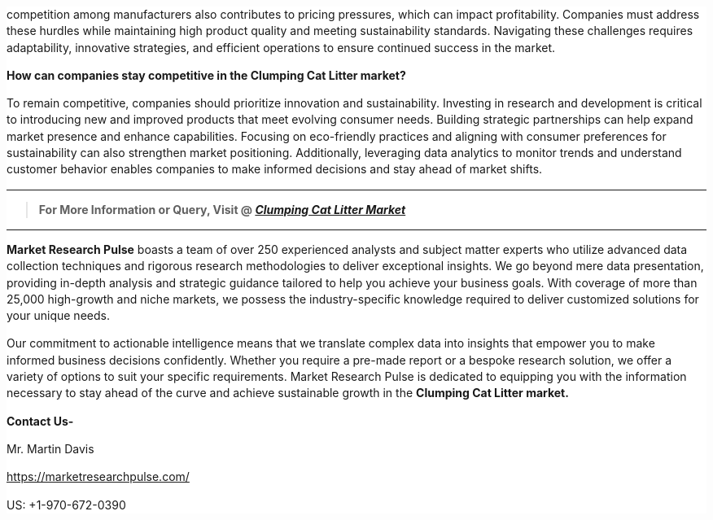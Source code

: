 competition among manufacturers also contributes to pricing pressures, which can impact profitability. Companies must address these hurdles while maintaining high product quality and meeting sustainability standards. Navigating these challenges requires adaptability, innovative strategies, and efficient operations to ensure continued success in the market.</p><p><strong>How can companies stay competitive in the Clumping Cat Litter market?</strong></p><p>To remain competitive, companies should prioritize innovation and sustainability. Investing in research and development is critical to introducing new and improved products that meet evolving consumer needs. Building strategic partnerships can help expand market presence and enhance capabilities. Focusing on eco-friendly practices and aligning with consumer preferences for sustainability can also strengthen market positioning. Additionally, leveraging data analytics to monitor trends and understand customer behavior enables companies to make informed decisions and stay ahead of market shifts.</p><hr /><blockquote><p><strong>For More Information or Query, Visit @&nbsp;<em><a href="https://marketresearchpulse.com/report/58912/clumping-cat-litter-market?utm_source=Linkedin&utm_medium=0116">Clumping Cat Litter Market</a></em></strong></p></blockquote><hr /><p><strong>Market Research Pulse</strong> boasts a team of over 250 experienced analysts and subject matter experts who utilize advanced data collection techniques and rigorous research methodologies to deliver exceptional insights. We go beyond mere data presentation, providing in-depth analysis and strategic guidance tailored to help you achieve your business goals. With coverage of more than 25,000 high-growth and niche markets, we possess the industry-specific knowledge required to deliver customized solutions for your unique needs.</p><p>Our commitment to actionable intelligence means that we translate complex data into insights that empower you to make informed business decisions confidently. Whether you require a pre-made report or a bespoke research solution, we offer a variety of options to suit your specific requirements. Market Research Pulse is dedicated to equipping you with the information necessary to stay ahead of the curve and achieve sustainable growth in the <strong>Clumping Cat Litter market.</strong></p><p><strong>Contact Us-</strong></p><p>Mr. Martin Davis</p><p>https://marketresearchpulse.com/</p><p>US: +1-970-672-0390</p>
